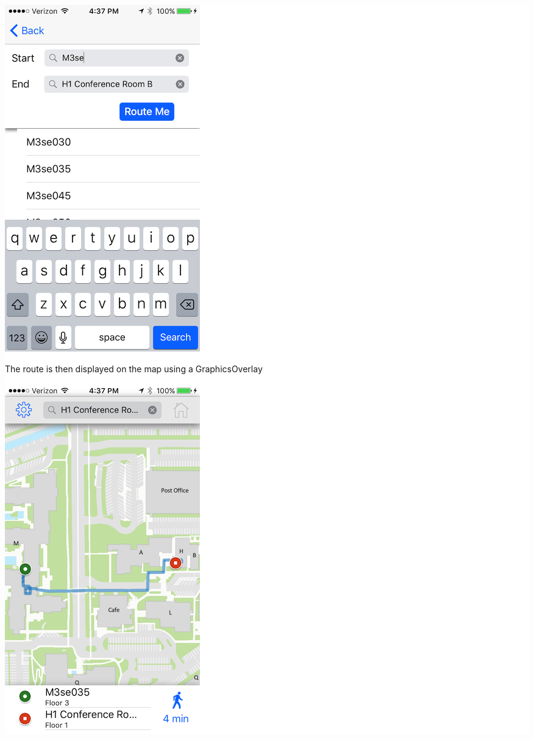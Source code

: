 ![Search from location](./images/searchfromlocation.png)

The route is then displayed on the map using a GraphicsOverlay

![Full route](./images/fullroute.png)
